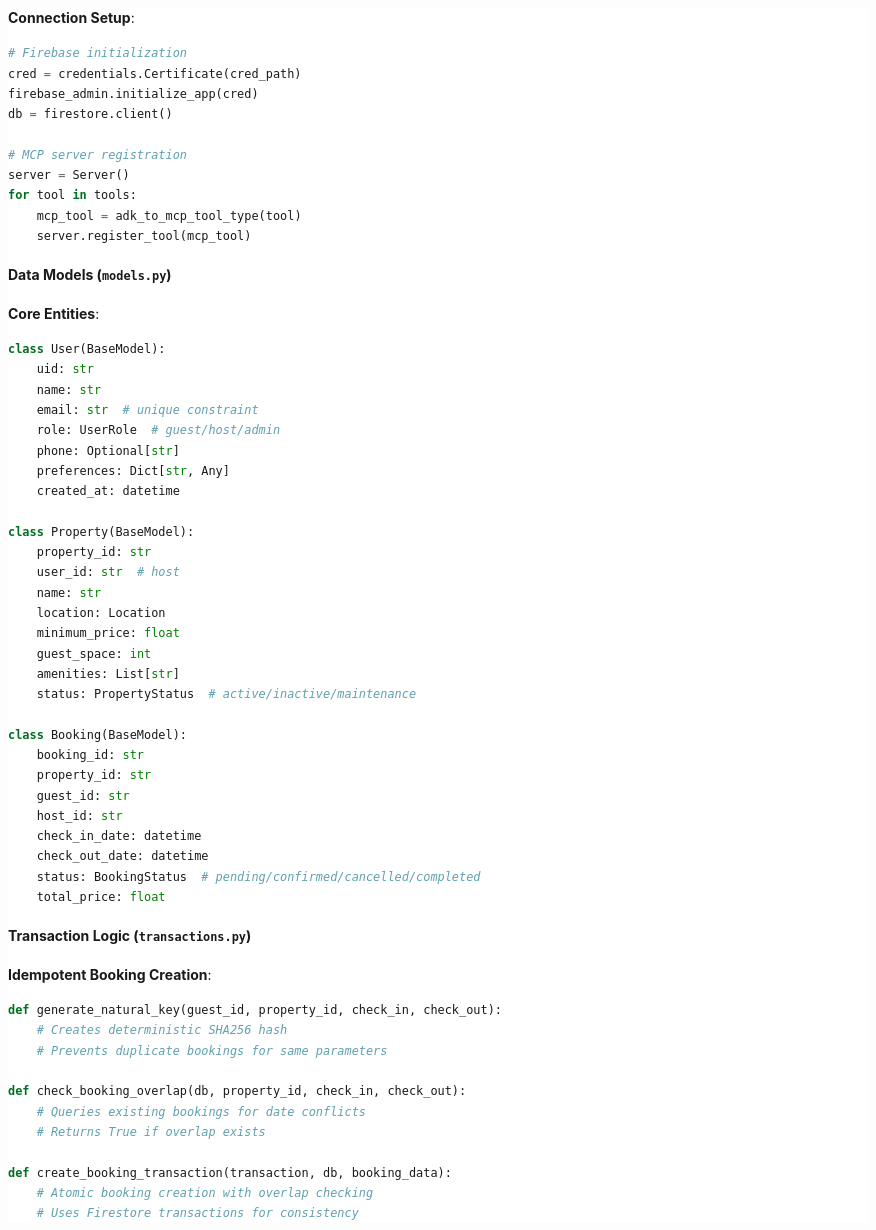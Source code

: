 **Connection Setup**:
```python
# Firebase initialization
cred = credentials.Certificate(cred_path)
firebase_admin.initialize_app(cred)
db = firestore.client()

# MCP server registration
server = Server()
for tool in tools:
    mcp_tool = adk_to_mcp_tool_type(tool)
    server.register_tool(mcp_tool)
```

#### Data Models (`models.py`)

**Core Entities**:
```python
class User(BaseModel):
    uid: str
    name: str
    email: str  # unique constraint
    role: UserRole  # guest/host/admin
    phone: Optional[str]
    preferences: Dict[str, Any]
    created_at: datetime

class Property(BaseModel):
    property_id: str
    user_id: str  # host
    name: str
    location: Location
    minimum_price: float
    guest_space: int
    amenities: List[str]
    status: PropertyStatus  # active/inactive/maintenance

class Booking(BaseModel):
    booking_id: str
    property_id: str
    guest_id: str
    host_id: str
    check_in_date: datetime
    check_out_date: datetime
    status: BookingStatus  # pending/confirmed/cancelled/completed
    total_price: float
```

#### Transaction Logic (`transactions.py`)

**Idempotent Booking Creation**:
```python
def generate_natural_key(guest_id, property_id, check_in, check_out):
    # Creates deterministic SHA256 hash
    # Prevents duplicate bookings for same parameters

def check_booking_overlap(db, property_id, check_in, check_out):
    # Queries existing bookings for date conflicts
    # Returns True if overlap exists

def create_booking_transaction(transaction, db, booking_data):
    # Atomic booking creation with overlap checking
    # Uses Firestore transactions for consistency
```
